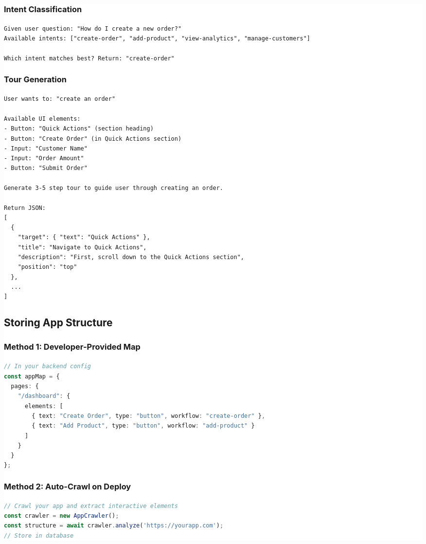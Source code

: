 ### Intent Classification
```
Given user question: "How do I create a new order?"
Available intents: ["create-order", "add-product", "view-analytics", "manage-customers"]

Which intent matches best? Return: "create-order"
```

### Tour Generation
```
User wants to: "create an order"

Available UI elements:
- Button: "Quick Actions" (section heading)
- Button: "Create Order" (in Quick Actions section)
- Input: "Customer Name"
- Input: "Order Amount"
- Button: "Submit Order"

Generate 3-5 step tour to guide user through creating an order.

Return JSON:
[
  {
    "target": { "text": "Quick Actions" },
    "title": "Navigate to Quick Actions",
    "description": "First, scroll down to the Quick Actions section",
    "position": "top"
  },
  ...
]
```

## Storing App Structure

### Method 1: Developer-Provided Map
```typescript
// In your backend config
const appMap = {
  pages: {
    "/dashboard": {
      elements: [
        { text: "Create Order", type: "button", workflow: "create-order" },
        { text: "Add Product", type: "button", workflow: "add-product" }
      ]
    }
  }
};
```

### Method 2: Auto-Crawl on Deploy
```typescript
// Crawl your app and extract interactive elements
const crawler = new AppCrawler();
const structure = await crawler.analyze('https://yourapp.com');
// Store in database
```
